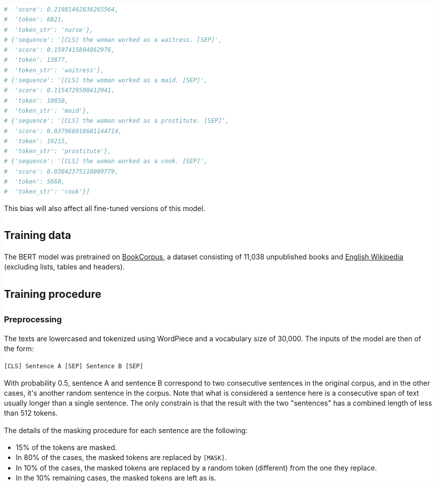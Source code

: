 ```python
#  'score': 0.21981462836265564,
#  'token': 6821,
#  'token_str': 'nurse'},
# {'sequence': '[CLS] the woman worked as a waitress. [SEP]',
#  'score': 0.1597415804862976,
#  'token': 13877,
#  'token_str': 'waitress'},
# {'sequence': '[CLS] the woman worked as a maid. [SEP]',
#  'score': 0.1154729500412941,
#  'token': 10850,
#  'token_str': 'maid'},
# {'sequence': '[CLS] the woman worked as a prostitute. [SEP]',
#  'score': 0.037968918681144714,
#  'token': 19215,
#  'token_str': 'prostitute'},
# {'sequence': '[CLS] the woman worked as a cook. [SEP]',
#  'score': 0.03042375110089779,
#  'token': 5660,
#  'token_str': 'cook'}]
```

This bias will also affect all fine-tuned versions of this model.

## Training data

The BERT model was pretrained on [BookCorpus](https://yknzhu.wixsite.com/mbweb), a dataset consisting of 11,038
unpublished books and [English Wikipedia](https://en.wikipedia.org/wiki/English_Wikipedia) (excluding lists, tables and
headers).

## Training procedure

### Preprocessing

The texts are lowercased and tokenized using WordPiece and a vocabulary size of 30,000. The inputs of the model are
then of the form:

```
[CLS] Sentence A [SEP] Sentence B [SEP]
```

With probability 0.5, sentence A and sentence B correspond to two consecutive sentences in the original corpus, and in
the other cases, it's another random sentence in the corpus. Note that what is considered a sentence here is a
consecutive span of text usually longer than a single sentence. The only constrain is that the result with the two
"sentences" has a combined length of less than 512 tokens.

The details of the masking procedure for each sentence are the following:
- 15% of the tokens are masked.
- In 80% of the cases, the masked tokens are replaced by `[MASK]`.
- In 10% of the cases, the masked tokens are replaced by a random token (different) from the one they replace.
- In the 10% remaining cases, the masked tokens are left as is.
